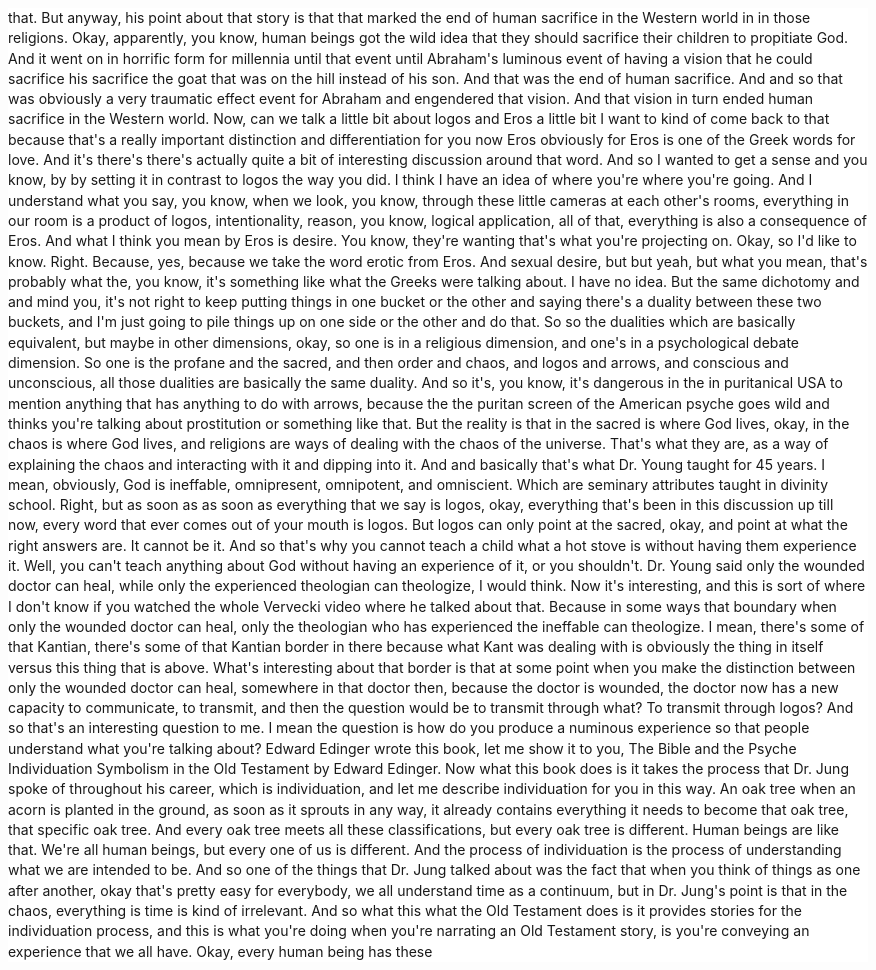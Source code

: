 that. But anyway, his point about that story is that that marked the end of human sacrifice in the Western world in in those religions. Okay, apparently, you know, human beings got the wild idea that they should sacrifice their children to propitiate God. And it went on in horrific form for millennia until that event until Abraham's luminous event of having a vision that he could sacrifice his sacrifice the goat that was on the hill instead of his son. And that was the end of human sacrifice. And and so that was obviously a very traumatic effect event for Abraham and engendered that vision. And that vision in turn ended human sacrifice in the Western world. Now, can we talk a little bit about logos and Eros a little bit I want to kind of come back to that because that's a really important distinction and differentiation for you now Eros obviously for Eros is one of the Greek words for love. And it's there's there's actually quite a bit of interesting discussion around that word. And so I wanted to get a sense and you know, by by setting it in contrast to logos the way you did. I think I have an idea of where you're where you're going. And I understand what you say, you know, when we look, you know, through these little cameras at each other's rooms, everything in our room is a product of logos, intentionality, reason, you know, logical application, all of that, everything is also a consequence of Eros. And what I think you mean by Eros is desire. You know, they're wanting that's what you're projecting on. Okay, so I'd like to know. Right. Because, yes, because we take the word erotic from Eros. And sexual desire, but but yeah, but what you mean, that's probably what the, you know, it's something like what the Greeks were talking about. I have no idea. But the same dichotomy and and mind you, it's not right to keep putting things in one bucket or the other and saying there's a duality between these two buckets, and I'm just going to pile things up on one side or the other and do that. So so the dualities which are basically equivalent, but maybe in other dimensions, okay, so one is in a religious dimension, and one's in a psychological debate dimension. So one is the profane and the sacred, and then order and chaos, and logos and arrows, and conscious and unconscious, all those dualities are basically the same duality. And so it's, you know, it's dangerous in the in puritanical USA to mention anything that has anything to do with arrows, because the the puritan screen of the American psyche goes wild and thinks you're talking about prostitution or something like that. But the reality is that in the sacred is where God lives, okay, in the chaos is where God lives, and religions are ways of dealing with the chaos of the universe. That's what they are, as a way of explaining the chaos and interacting with it and dipping into it. And and basically that's what Dr. Young taught for 45 years. I mean, obviously, God is ineffable, omnipresent, omnipotent, and omniscient. Which are seminary attributes taught in divinity school. Right, but as soon as as soon as everything that we say is logos, okay, everything that's been in this discussion up till now, every word that ever comes out of your mouth is logos. But logos can only point at the sacred, okay, and point at what the right answers are. It cannot be it. And so that's why you cannot teach a child what a hot stove is without having them experience it. Well, you can't teach anything about God without having an experience of it, or you shouldn't. Dr. Young said only the wounded doctor can heal, while only the experienced theologian can theologize, I would think. Now it's interesting, and this is sort of where I don't know if you watched the whole Vervecki video where he talked about that. Because in some ways that boundary when only the wounded doctor can heal, only the theologian who has experienced the ineffable can theologize. I mean, there's some of that Kantian, there's some of that Kantian border in there because what Kant was dealing with is obviously the thing in itself versus this thing that is above. What's interesting about that border is that at some point when you make the distinction between only the wounded doctor can heal, somewhere in that doctor then, because the doctor is wounded, the doctor now has a new capacity to communicate, to transmit, and then the question would be to transmit through what? To transmit through logos? And so that's an interesting question to me. I mean the question is how do you produce a numinous experience so that people understand what you're talking about? Edward Edinger wrote this book, let me show it to you, The Bible and the Psyche Individuation Symbolism in the Old Testament by Edward Edinger. Now what this book does is it takes the process that Dr. Jung spoke of throughout his career, which is individuation, and let me describe individuation for you in this way. An oak tree when an acorn is planted in the ground, as soon as it sprouts in any way, it already contains everything it needs to become that oak tree, that specific oak tree. And every oak tree meets all these classifications, but every oak tree is different. Human beings are like that. We're all human beings, but every one of us is different. And the process of individuation is the process of understanding what we are intended to be. And so one of the things that Dr. Jung talked about was the fact that when you think of things as one after another, okay that's pretty easy for everybody, we all understand time as a continuum, but in Dr. Jung's point is that in the chaos, everything is time is kind of irrelevant. And so what this what the Old Testament does is it provides stories for the individuation process, and this is what you're doing when you're narrating an Old Testament story, is you're conveying an experience that we all have. Okay, every human being has these